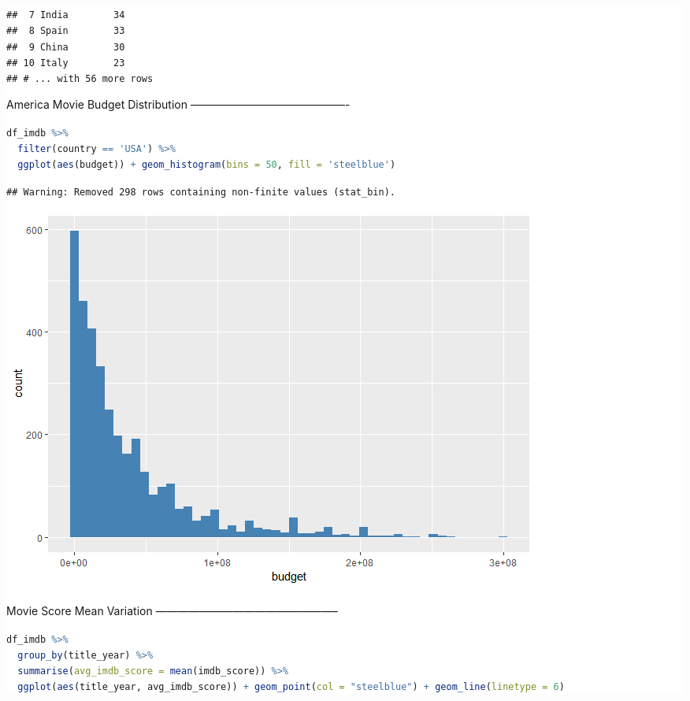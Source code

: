     ##  7 India        34
    ##  8 Spain        33
    ##  9 China        30
    ## 10 Italy        23
    ## # ... with 56 more rows

America Movie Budget Distribution ——————————————-

``` r
df_imdb %>%
  filter(country == 'USA') %>%
  ggplot(aes(budget)) + geom_histogram(bins = 50, fill = 'steelblue')
```

    ## Warning: Removed 298 rows containing non-finite values (stat_bin).

![](ADP_r_basic_2_files/figure-gfm/unnamed-chunk-12-1.png)

Movie Score Mean Variation ————————————————–

``` r
df_imdb %>%
  group_by(title_year) %>%
  summarise(avg_imdb_score = mean(imdb_score)) %>%
  ggplot(aes(title_year, avg_imdb_score)) + geom_point(col = "steelblue") + geom_line(linetype = 6)
```
